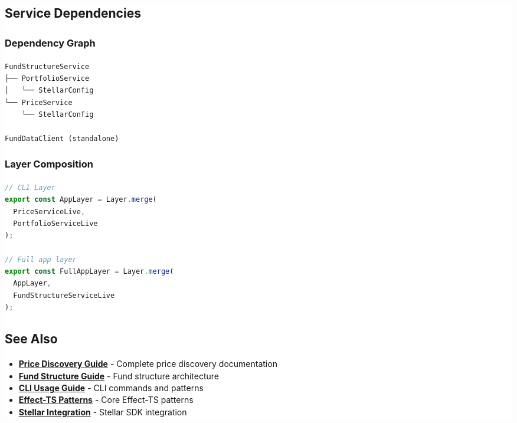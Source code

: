 ## Service Dependencies

### Dependency Graph

```
FundStructureService
├── PortfolioService
│   └── StellarConfig
└── PriceService
    └── StellarConfig

FundDataClient (standalone)
```

### Layer Composition

```typescript
// CLI Layer
export const AppLayer = Layer.merge(
  PriceServiceLive,
  PortfolioServiceLive
);

// Full app layer
export const FullAppLayer = Layer.merge(
  AppLayer,
  FundStructureServiceLive
);
```

## See Also

- **[Price Discovery Guide](/apps/stat.mtlf.me/docs/guides/price-discovery.md)** - Complete price discovery documentation
- **[Fund Structure Guide](/apps/stat.mtlf.me/docs/guides/fund-structure-service.md)** - Fund structure architecture
- **[CLI Usage Guide](/apps/stat.mtlf.me/docs/guides/cli-usage.md)** - CLI commands and patterns
- **[Effect-TS Patterns](/docs/guides/effect-ts-patterns.md)** - Core Effect-TS patterns
- **[Stellar Integration](/docs/guides/stellar-integration.md)** - Stellar SDK integration
